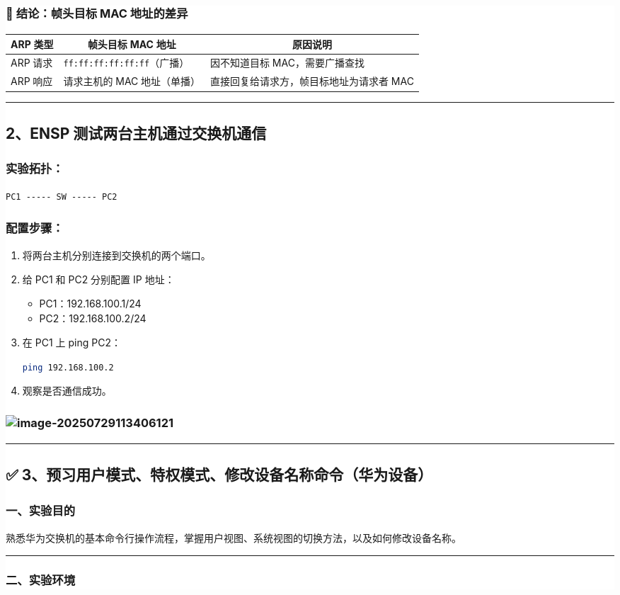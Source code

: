 ### 🧠 **结论：帧头目标 MAC 地址的差异**

| ARP 类型 | 帧头目标 MAC 地址           | 原因说明                                 |
| -------- | --------------------------- | ---------------------------------------- |
| ARP 请求 | `ff:ff:ff:ff:ff:ff`（广播） | 因不知道目标 MAC，需要广播查找           |
| ARP 响应 | 请求主机的 MAC 地址（单播） | 直接回复给请求方，帧目标地址为请求者 MAC |



------

## **2、ENSP 测试两台主机通过交换机通信**

### **实验拓扑**：

```
PC1 ----- SW ----- PC2
```

### **配置步骤**：

1. 将两台主机分别连接到交换机的两个端口。

2. 给 PC1 和 PC2 分别配置 IP 地址：

   - PC1：192.168.100.1/24
   - PC2：192.168.100.2/24

3. 在 PC1 上 ping PC2：

   ```bash
   ping 192.168.100.2
   ```

4. 观察是否通信成功。

### ![image-20250729113406121](C:\Users\Administrator\AppData\Roaming\Typora\typora-user-images\image-20250729113406121.png)



------

## ✅ **3、预习用户模式、特权模式、修改设备名称命令（华为设备）**

### **一、实验目的**

熟悉华为交换机的基本命令行操作流程，掌握用户视图、系统视图的切换方法，以及如何修改设备名称。

------

### **二、实验环境**
